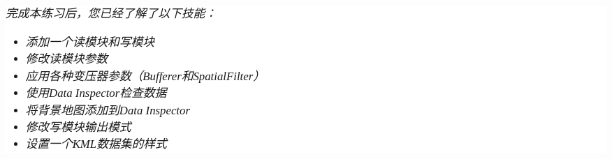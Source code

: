 <tr>
<td style="border: 1px solid darkorange">
<span style="font-family:serif; font-style:italic; font-size:larger">
完成本练习后，您已经了解了以下技能： 
<br>
<ul><li>添加一个读模块和写模块</li>
<li>修改读模块参数</li>
<li>应用各种变压器参数（Bufferer和SpatialFilter）</li>
<li>使用Data Inspector检查数据</li>
<li>将背景地图添加到Data Inspector</li>
<li>修改写模块输出模式</li>
<li>设置一个KML数据集的样式</li>
</ul>
</span>
</td>
</tr>
</table>

